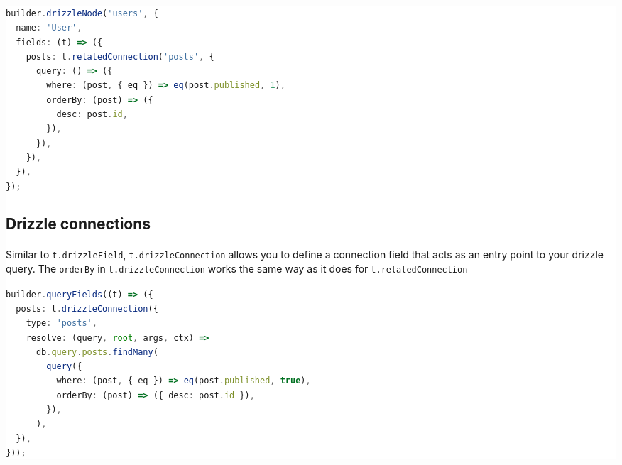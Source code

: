 ```ts
builder.drizzleNode('users', {
  name: 'User',
  fields: (t) => ({
    posts: t.relatedConnection('posts', {
      query: () => ({
        where: (post, { eq }) => eq(post.published, 1),
        orderBy: (post) => ({
          desc: post.id,
        }),
      }),
    }),
  }),
});
```

## Drizzle connections

Similar to `t.drizzleField`, `t.drizzleConnection` allows you to define a connection field that acts
as an entry point to your drizzle query. The `orderBy` in `t.drizzleConnection` works the same way
as it does for `t.relatedConnection`

```ts
builder.queryFields((t) => ({
  posts: t.drizzleConnection({
    type: 'posts',
    resolve: (query, root, args, ctx) =>
      db.query.posts.findMany(
        query({
          where: (post, { eq }) => eq(post.published, true),
          orderBy: (post) => ({ desc: post.id }),
        }),
      ),
  }),
}));
```
